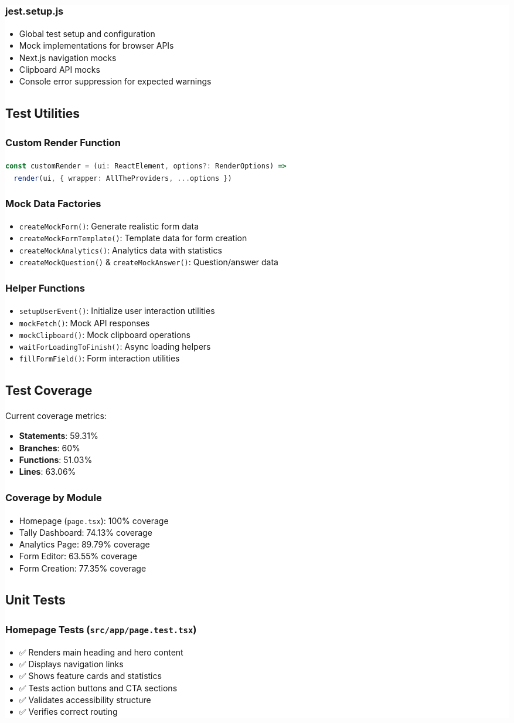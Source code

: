 ### jest.setup.js
- Global test setup and configuration
- Mock implementations for browser APIs
- Next.js navigation mocks
- Clipboard API mocks
- Console error suppression for expected warnings

## Test Utilities

### Custom Render Function
```typescript
const customRender = (ui: ReactElement, options?: RenderOptions) => 
  render(ui, { wrapper: AllTheProviders, ...options })
```

### Mock Data Factories
- `createMockForm()`: Generate realistic form data
- `createMockFormTemplate()`: Template data for form creation
- `createMockAnalytics()`: Analytics data with statistics
- `createMockQuestion()` & `createMockAnswer()`: Question/answer data

### Helper Functions
- `setupUserEvent()`: Initialize user interaction utilities
- `mockFetch()`: Mock API responses
- `mockClipboard()`: Mock clipboard operations
- `waitForLoadingToFinish()`: Async loading helpers
- `fillFormField()`: Form interaction utilities

## Test Coverage

Current coverage metrics:
- **Statements**: 59.31%
- **Branches**: 60%
- **Functions**: 51.03%
- **Lines**: 63.06%

### Coverage by Module
- Homepage (`page.tsx`): 100% coverage
- Tally Dashboard: 74.13% coverage
- Analytics Page: 89.79% coverage
- Form Editor: 63.55% coverage
- Form Creation: 77.35% coverage

## Unit Tests

### Homepage Tests (`src/app/page.test.tsx`)
- ✅ Renders main heading and hero content
- ✅ Displays navigation links
- ✅ Shows feature cards and statistics
- ✅ Tests action buttons and CTA sections
- ✅ Validates accessibility structure
- ✅ Verifies correct routing

